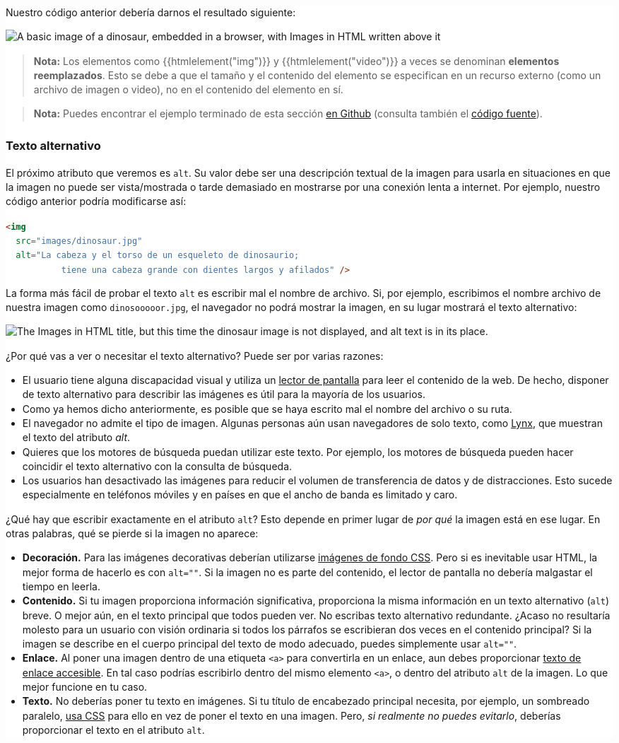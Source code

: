Nuestro código anterior debería darnos el resultado siguiente:

![A basic image of a dinosaur, embedded in a browser, with Images in HTML written above it](basic-image.png)

> **Nota:** Los elementos como {{htmlelement("img")}} y {{htmlelement("video")}} a veces se denominan **elementos reemplazados**. Esto se debe a que el tamaño y el contenido del elemento se especifican en un recurso externo (como un archivo de imagen o video), no en el contenido del elemento en sí.

> **Nota:** Puedes encontrar el ejemplo terminado de esta sección [en Github](https://mdn.github.io/learning-area/html/multimedia-and-embedding/images-in-html/index.html) (consulta también el [código fuente](https://github.com/mdn/learning-area/blob/master/html/multimedia-and-embedding/images-in-html/index.html)).

### Texto alternativo

El próximo atributo que veremos es `alt`. Su valor debe ser una descripción textual de la imagen para usarla en situaciones en que la imagen no puede ser vista/mostrada o tarde demasiado en mostrarse por una conexión lenta a internet. Por ejemplo, nuestro código anterior podría modificarse así:

```html
<img
  src="images/dinosaur.jpg"
  alt="La cabeza y el torso de un esqueleto de dinosaurio;
           tiene una cabeza grande con dientes largos y afilados" />
```

La forma más fácil de probar el texto `alt` es escribir mal el nombre de archivo. Si, por ejemplo, escribimos el nombre archivo de nuestra imagen como `dinosooooor.jpg`, el navegador no podrá mostrar la imagen, en su lugar mostrará el texto alternativo:

![The Images in HTML title, but this time the dinosaur image is not displayed, and alt text is in its place.](alt-text.png)

¿Por qué vas a ver o necesitar el texto alternativo? Puede ser por varias razones:

- El usuario tiene alguna discapacidad visual y utiliza un [lector de pantalla](https://es.wikipedia.org/wiki/Lector_de_pantalla) para leer el contenido de la web. De hecho, disponer de texto alternativo para describir las imágenes es útil para la mayoría de los usuarios.
- Como ya hemos dicho anteriormente, es posible que se haya escrito mal el nombre del archivo o su ruta.
- El navegador no admite el tipo de imagen. Algunas personas aún usan navegadores de solo texto, como [Lynx](<https://es.wikipedia.org/wiki/Lynx_(navegador)>), que muestran el texto del atributo _alt_.
- Quieres que los motores de búsqueda puedan utilizar este texto. Por ejemplo, los motores de búsqueda pueden hacer coincidir el texto alternativo con la consulta de búsqueda.
- Los usuarios han desactivado las imágenes para reducir el volumen de transferencia de datos y de distracciones. Esto sucede especialmente en teléfonos móviles y en países en que el ancho de banda es limitado y caro.

¿Qué hay que escribir exactamente en el atributo `alt`? Esto depende en primer lugar de _por qué_ la imagen está en ese lugar. En otras palabras, qué se pierde si la imagen no aparece:

- **Decoración.** Para las imágenes decorativas deberían utilizarse [imágenes de fondo CSS](#imágenes_de_fondo_css). Pero si es inevitable usar HTML, la mejor forma de hacerlo es con `alt=""`. Si la imagen no es parte del contenido, el lector de pantalla no debería malgastar el tiempo en leerla.
- **Contenido.** Si tu imagen proporciona información significativa, proporciona la misma información en un texto alternativo (`alt`) breve. O mejor aún, en el texto principal que todos pueden ver. No escribas texto alternativo redundante. ¿Acaso no resultaría molesto para un usuario con visión ordinaria si todos los párrafos se escribieran dos veces en el contenido principal? Si la imagen se describe en el cuerpo principal del texto de modo adecuado, puedes simplemente usar `alt=""`.
- **Enlace.** Al poner una imagen dentro de una etiqueta `<a>` para convertirla en un enlace, aun debes proporcionar [texto de enlace accesible](/es/docs/Learn/HTML/Introduccion_a_HTML/Creating_hyperlinks#Claridad_en_las_palabras). En tal caso podrías escribirlo dentro del mismo elemento `<a>`, o dentro del atributo `alt` de la imagen. Lo que mejor funcione en tu caso.
- **Texto.** No deberías poner tu texto en imágenes. Si tu título de encabezado principal necesita, por ejemplo, un sombreado paralelo, [usa CSS](/es/docs/Web/CSS/text-shadow) para ello en vez de poner el texto en una imagen. Pero, _si realmente no puedes evitarlo_, deberías proporcionar el texto en el atributo `alt`.
